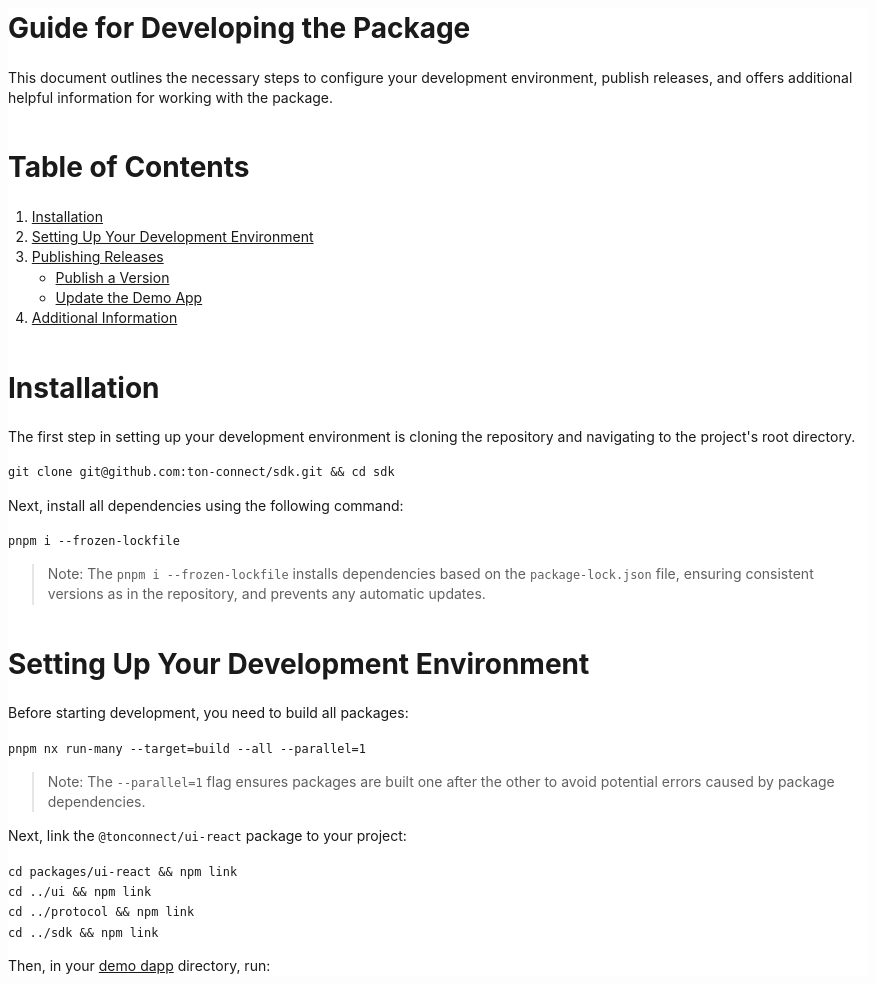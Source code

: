 # Guide for Developing the Package

This document outlines the necessary steps to configure your development environment, publish releases, and offers additional helpful information for working with the package.

# Table of Contents

1. [Installation](#installation)
2. [Setting Up Your Development Environment](#setting-up-your-development-environment)
3. [Publishing Releases](#publishing-releases)
   - [Publish a Version](#publish-a-version)
   - [Update the Demo App](#update-the-demo-app)
4. [Additional Information](#additional-information)

# Installation

The first step in setting up your development environment is cloning the repository and navigating to the project's root directory.

```shell
git clone git@github.com:ton-connect/sdk.git && cd sdk
```

Next, install all dependencies using the following command:

```shell
pnpm i --frozen-lockfile
```

> Note: The `pnpm i --frozen-lockfile` installs dependencies based on the `package-lock.json` file, ensuring consistent versions as in the repository, and prevents any automatic updates.

# Setting Up Your Development Environment

Before starting development, you need to build all packages:

```shell
pnpm nx run-many --target=build --all --parallel=1
```

> Note: The `--parallel=1` flag ensures packages are built one after the other to avoid potential errors caused by package dependencies.

Next, link the `@tonconnect/ui-react` package to your project:

```shell
cd packages/ui-react && npm link
cd ../ui && npm link
cd ../protocol && npm link
cd ../sdk && npm link
```

Then, in your [demo dapp](#demo-dapps) directory, run:
